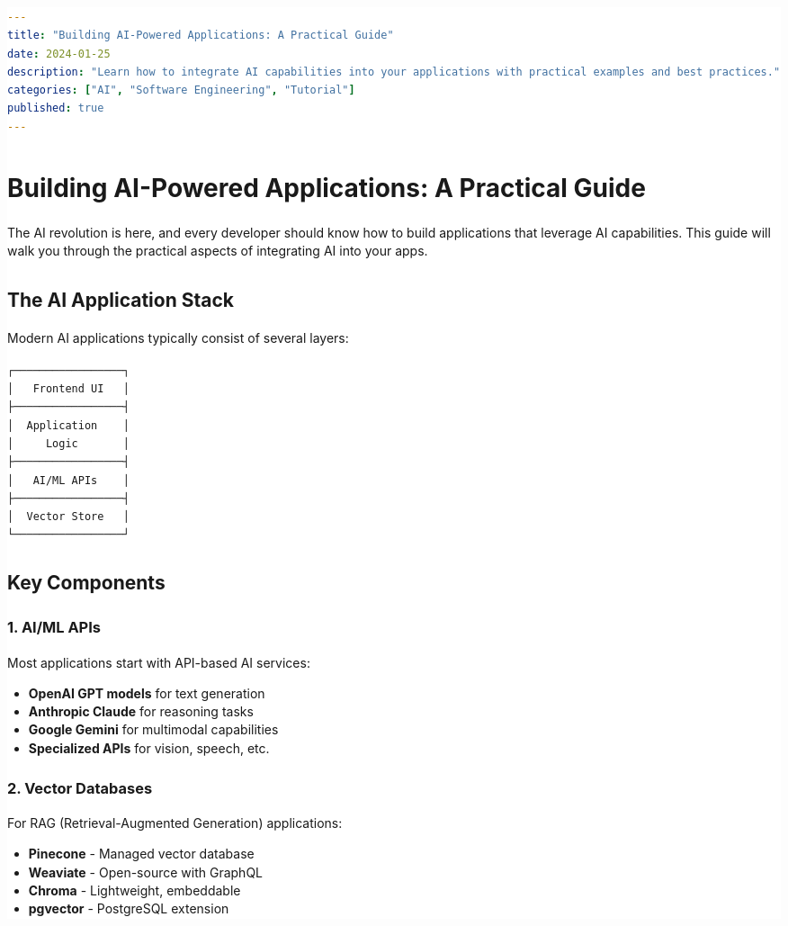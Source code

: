 ```yaml
---
title: "Building AI-Powered Applications: A Practical Guide"
date: 2024-01-25
description: "Learn how to integrate AI capabilities into your applications with practical examples and best practices."
categories: ["AI", "Software Engineering", "Tutorial"]
published: true
---
```


# Building AI-Powered Applications: A Practical Guide

The AI revolution is here, and every developer should know how to build applications that leverage AI capabilities. This guide will walk you through the practical aspects of integrating AI into your apps.

## The AI Application Stack

Modern AI applications typically consist of several layers:

```
┌─────────────────┐
│   Frontend UI   │
├─────────────────┤
│  Application    │
│     Logic       │
├─────────────────┤
│   AI/ML APIs    │
├─────────────────┤
│  Vector Store   │
└─────────────────┘
```

## Key Components

### 1. AI/ML APIs

Most applications start with API-based AI services:

- **OpenAI GPT models** for text generation
- **Anthropic Claude** for reasoning tasks
- **Google Gemini** for multimodal capabilities
- **Specialized APIs** for vision, speech, etc.

### 2. Vector Databases

For RAG (Retrieval-Augmented Generation) applications:

- **Pinecone** - Managed vector database
- **Weaviate** - Open-source with GraphQL
- **Chroma** - Lightweight, embeddable
- **pgvector** - PostgreSQL extension
